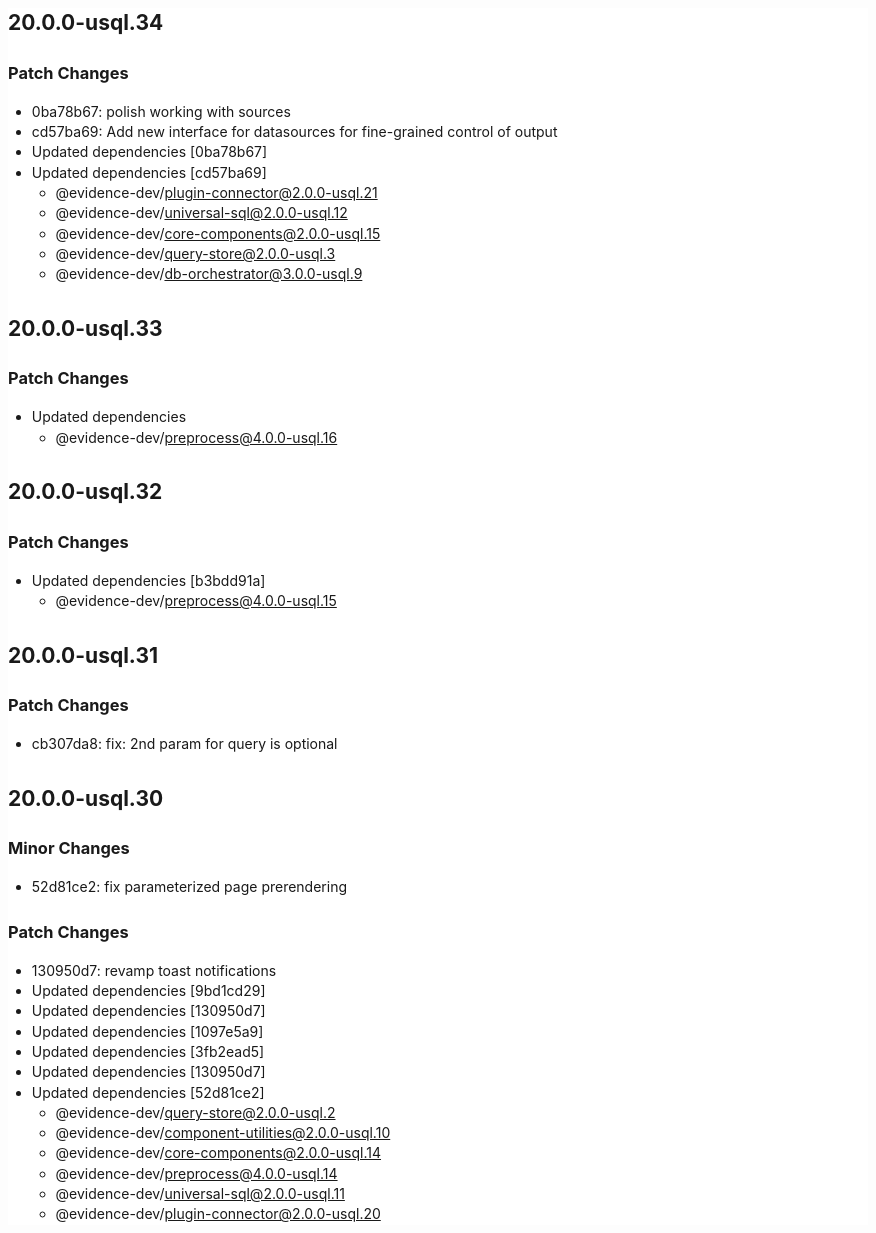 ## 20.0.0-usql.34

### Patch Changes

- 0ba78b67: polish working with sources
- cd57ba69: Add new interface for datasources for fine-grained control of output
- Updated dependencies [0ba78b67]
- Updated dependencies [cd57ba69]
  - @evidence-dev/plugin-connector@2.0.0-usql.21
  - @evidence-dev/universal-sql@2.0.0-usql.12
  - @evidence-dev/core-components@2.0.0-usql.15
  - @evidence-dev/query-store@2.0.0-usql.3
  - @evidence-dev/db-orchestrator@3.0.0-usql.9

## 20.0.0-usql.33

### Patch Changes

- Updated dependencies
  - @evidence-dev/preprocess@4.0.0-usql.16

## 20.0.0-usql.32

### Patch Changes

- Updated dependencies [b3bdd91a]
  - @evidence-dev/preprocess@4.0.0-usql.15

## 20.0.0-usql.31

### Patch Changes

- cb307da8: fix: 2nd param for query is optional

## 20.0.0-usql.30

### Minor Changes

- 52d81ce2: fix parameterized page prerendering

### Patch Changes

- 130950d7: revamp toast notifications
- Updated dependencies [9bd1cd29]
- Updated dependencies [130950d7]
- Updated dependencies [1097e5a9]
- Updated dependencies [3fb2ead5]
- Updated dependencies [130950d7]
- Updated dependencies [52d81ce2]
  - @evidence-dev/query-store@2.0.0-usql.2
  - @evidence-dev/component-utilities@2.0.0-usql.10
  - @evidence-dev/core-components@2.0.0-usql.14
  - @evidence-dev/preprocess@4.0.0-usql.14
  - @evidence-dev/universal-sql@2.0.0-usql.11
  - @evidence-dev/plugin-connector@2.0.0-usql.20
